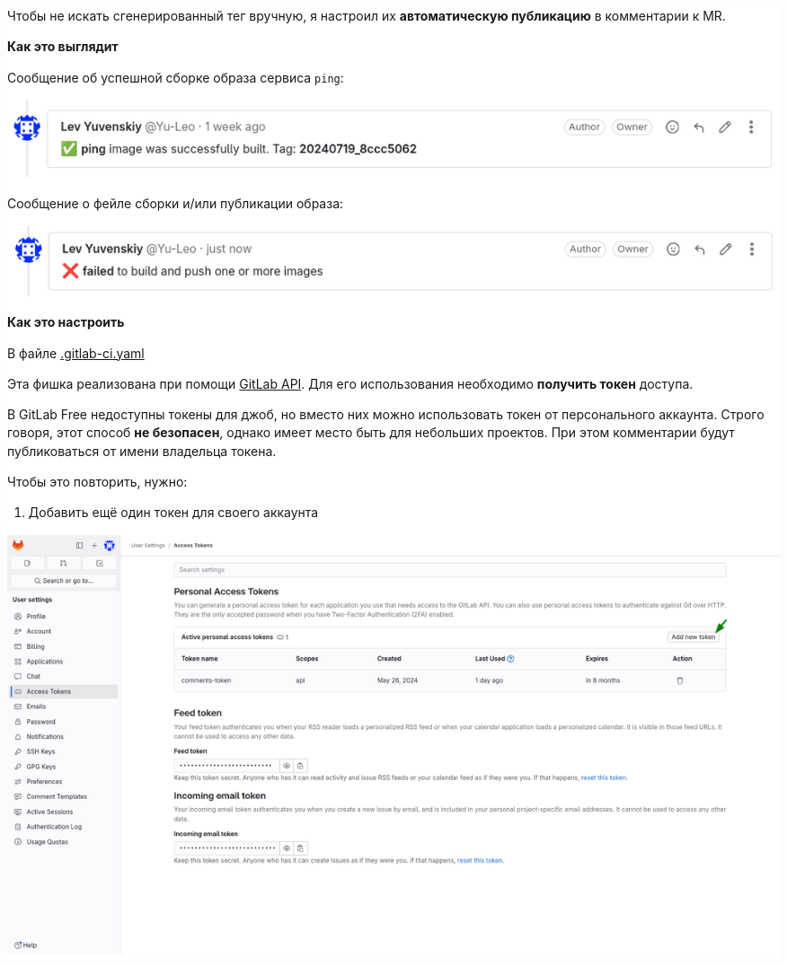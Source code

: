 Чтобы не искать сгенерированный тег вручную, я настроил их **автоматическую публикацию** в комментарии к MR.

**Как это выглядит**

Сообщение об успешной сборке образа сервиса `ping`:

![ping-success.png](./img/ping-success.png)

Сообщение о фейле сборки и/или публикации образа:

![ping-fail.png](./img/ping-fail.png)

**Как это настроить**

В файле [.gitlab-ci.yaml](https://github.com/Yu-Leo/deploy-to-docker-swarm/blob/main/backend/.gitlab-ci.yml#L77)

Эта фишка реализована при помощи [GitLab API](https://docs.gitlab.com/ee/api/rest/). Для его использования необходимо **получить токен** доступа.

В GitLab Free недоступны токены для джоб, но вместо них можно использовать токен от персонального аккаунта. Строго говоря, этот способ **не безопасен**, однако имеет место быть для небольших проектов. При этом комментарии будут публиковаться от имени владельца токена.

Чтобы это повторить, нужно:

1. Добавить ещё один токен для своего аккаунта

![create-user-token.png](./img/create-user-token.png)

